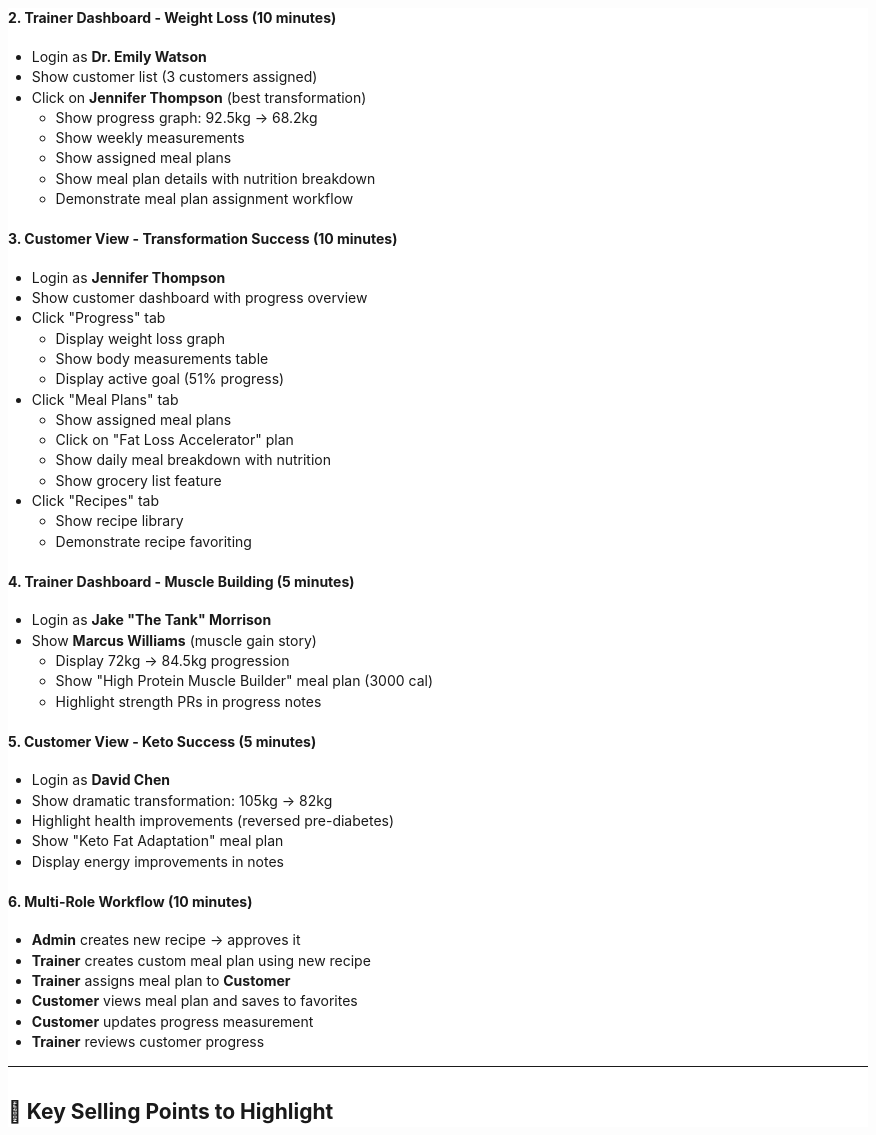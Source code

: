 #### 2. Trainer Dashboard - Weight Loss (10 minutes)
- Login as **Dr. Emily Watson**
- Show customer list (3 customers assigned)
- Click on **Jennifer Thompson** (best transformation)
  - Show progress graph: 92.5kg → 68.2kg
  - Show weekly measurements
  - Show assigned meal plans
  - Show meal plan details with nutrition breakdown
  - Demonstrate meal plan assignment workflow

#### 3. Customer View - Transformation Success (10 minutes)
- Login as **Jennifer Thompson**
- Show customer dashboard with progress overview
- Click "Progress" tab
  - Display weight loss graph
  - Show body measurements table
  - Display active goal (51% progress)
- Click "Meal Plans" tab
  - Show assigned meal plans
  - Click on "Fat Loss Accelerator" plan
  - Show daily meal breakdown with nutrition
  - Show grocery list feature
- Click "Recipes" tab
  - Show recipe library
  - Demonstrate recipe favoriting

#### 4. Trainer Dashboard - Muscle Building (5 minutes)
- Login as **Jake "The Tank" Morrison**
- Show **Marcus Williams** (muscle gain story)
  - Display 72kg → 84.5kg progression
  - Show "High Protein Muscle Builder" meal plan (3000 cal)
  - Highlight strength PRs in progress notes

#### 5. Customer View - Keto Success (5 minutes)
- Login as **David Chen**
- Show dramatic transformation: 105kg → 82kg
- Highlight health improvements (reversed pre-diabetes)
- Show "Keto Fat Adaptation" meal plan
- Display energy improvements in notes

#### 6. Multi-Role Workflow (10 minutes)
- **Admin** creates new recipe → approves it
- **Trainer** creates custom meal plan using new recipe
- **Trainer** assigns meal plan to **Customer**
- **Customer** views meal plan and saves to favorites
- **Customer** updates progress measurement
- **Trainer** reviews customer progress

---

## 🎯 Key Selling Points to Highlight
